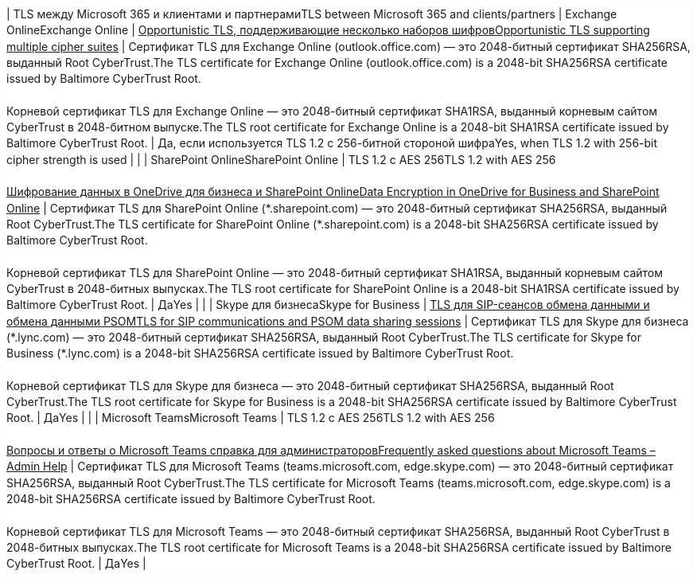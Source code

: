 | <span data-ttu-id="a7f94-217">TLS между Microsoft 365 и клиентами и партнерами</span><span class="sxs-lookup"><span data-stu-id="a7f94-217">TLS between Microsoft 365 and clients/partners</span></span> | <span data-ttu-id="a7f94-218">Exchange Online</span><span class="sxs-lookup"><span data-stu-id="a7f94-218">Exchange Online</span></span> | [<span data-ttu-id="a7f94-219">Opportunistic TLS, поддерживающие несколько наборов шифров</span><span class="sxs-lookup"><span data-stu-id="a7f94-219">Opportunistic TLS supporting multiple cipher suites</span></span>](https://technet.microsoft.com/library/mt163898.aspx) | <span data-ttu-id="a7f94-220">Сертификат TLS для Exchange Online (outlook.office.com) — это 2048-битный сертификат SHA256RSA, выданный Root CyberTrust.</span><span class="sxs-lookup"><span data-stu-id="a7f94-220">The TLS certificate for Exchange Online (outlook.office.com) is a 2048-bit SHA256RSA certificate issued by Baltimore CyberTrust Root.</span></span> <br> <br> <span data-ttu-id="a7f94-221">Корневой сертификат TLS для Exchange Online — это 2048-битный сертификат SHA1RSA, выданный корневым сайтом CyberTrust в 2048-битном выпуске.</span><span class="sxs-lookup"><span data-stu-id="a7f94-221">The TLS root certificate for Exchange Online is a 2048-bit SHA1RSA certificate issued by Baltimore CyberTrust Root.</span></span> | <span data-ttu-id="a7f94-222">Да, если используется TLS 1.2 с 256-битной стороной шифра</span><span class="sxs-lookup"><span data-stu-id="a7f94-222">Yes, when TLS 1.2 with 256-bit cipher strength is used</span></span> |
|  | <span data-ttu-id="a7f94-223">SharePoint Online</span><span class="sxs-lookup"><span data-stu-id="a7f94-223">SharePoint Online</span></span> | <span data-ttu-id="a7f94-224">TLS 1.2 с AES 256</span><span class="sxs-lookup"><span data-stu-id="a7f94-224">TLS 1.2 with AES 256</span></span> <br> <br> [<span data-ttu-id="a7f94-225">Шифрование данных в OneDrive для бизнеса и SharePoint Online</span><span class="sxs-lookup"><span data-stu-id="a7f94-225">Data Encryption in OneDrive for Business and SharePoint Online</span></span>](https://technet.microsoft.com/library/dn905447.aspx) | <span data-ttu-id="a7f94-226">Сертификат TLS для SharePoint Online (\*.sharepoint.com) — это 2048-битный сертификат SHA256RSA, выданный Root CyberTrust.</span><span class="sxs-lookup"><span data-stu-id="a7f94-226">The TLS certificate for SharePoint Online (\*.sharepoint.com) is a 2048-bit SHA256RSA certificate issued by Baltimore CyberTrust Root.</span></span> <br> <br> <span data-ttu-id="a7f94-227">Корневой сертификат TLS для SharePoint Online — это 2048-битный сертификат SHA1RSA, выданный корневым сайтом CyberTrust в 2048-битных выпусках.</span><span class="sxs-lookup"><span data-stu-id="a7f94-227">The TLS root certificate for SharePoint Online is a 2048-bit SHA1RSA certificate issued by Baltimore CyberTrust Root.</span></span> | <span data-ttu-id="a7f94-228">Да</span><span class="sxs-lookup"><span data-stu-id="a7f94-228">Yes</span></span> |
|  | <span data-ttu-id="a7f94-229">Skype для бизнеса</span><span class="sxs-lookup"><span data-stu-id="a7f94-229">Skype for Business</span></span> | [<span data-ttu-id="a7f94-230">TLS для SIP-сеансов обмена данными и обмена данными PSOM</span><span class="sxs-lookup"><span data-stu-id="a7f94-230">TLS for SIP communications and PSOM data sharing sessions</span></span>](https://support.office.com/article/Set-up-your-network-for-Skype-for-Business-Online-d21f89b0-3afc-432e-b735-036b2432fdbf) | <span data-ttu-id="a7f94-231">Сертификат TLS для Skype для бизнеса (\*.lync.com) — это 2048-битный сертификат SHA256RSA, выданный Root CyberTrust.</span><span class="sxs-lookup"><span data-stu-id="a7f94-231">The TLS certificate for Skype for Business (\*.lync.com) is a 2048-bit SHA256RSA certificate issued by Baltimore CyberTrust Root.</span></span> <br> <br> <span data-ttu-id="a7f94-232">Корневой сертификат TLS для Skype для бизнеса — это 2048-битный сертификат SHA256RSA, выданный Root CyberTrust.</span><span class="sxs-lookup"><span data-stu-id="a7f94-232">The TLS root certificate for Skype for Business is a 2048-bit SHA256RSA certificate issued by Baltimore CyberTrust Root.</span></span> | <span data-ttu-id="a7f94-233">Да</span><span class="sxs-lookup"><span data-stu-id="a7f94-233">Yes</span></span> |
|  | <span data-ttu-id="a7f94-234">Microsoft Teams</span><span class="sxs-lookup"><span data-stu-id="a7f94-234">Microsoft Teams</span></span> | <span data-ttu-id="a7f94-235">TLS 1.2 с AES 256</span><span class="sxs-lookup"><span data-stu-id="a7f94-235">TLS 1.2 with AES 256</span></span> <br> <br> [<span data-ttu-id="a7f94-236">Вопросы и ответы о Microsoft Teams справка для администраторов</span><span class="sxs-lookup"><span data-stu-id="a7f94-236">Frequently asked questions about Microsoft Teams – Admin Help</span></span>](https://docs.microsoft.com/MicrosoftTeams/teams-overview) | <span data-ttu-id="a7f94-237">Сертификат TLS для Microsoft Teams (teams.microsoft.com, edge.skype.com) — это 2048-битный сертификат SHA256RSA, выданный Root CyberTrust.</span><span class="sxs-lookup"><span data-stu-id="a7f94-237">The TLS certificate for Microsoft Teams (teams.microsoft.com, edge.skype.com) is a 2048-bit SHA256RSA certificate issued by Baltimore CyberTrust Root.</span></span> <br> <br> <span data-ttu-id="a7f94-238">Корневой сертификат TLS для Microsoft Teams — это 2048-битный сертификат SHA256RSA, выданный Root CyberTrust в 2048-битных выпусках.</span><span class="sxs-lookup"><span data-stu-id="a7f94-238">The TLS root certificate for Microsoft Teams is a 2048-bit SHA256RSA certificate issued by Baltimore CyberTrust Root.</span></span> | <span data-ttu-id="a7f94-239">Да</span><span class="sxs-lookup"><span data-stu-id="a7f94-239">Yes</span></span> |